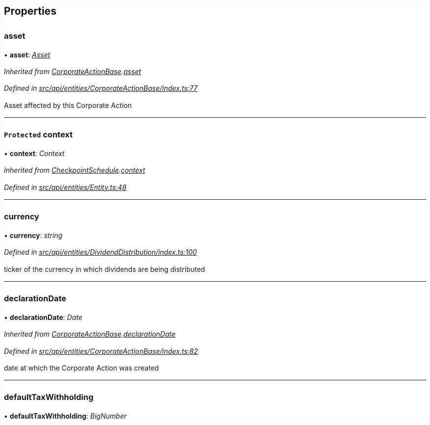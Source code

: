 ## Properties

###  asset

• **asset**: *[Asset](asset.md)*

*Inherited from [CorporateActionBase](corporateactionbase.md).[asset](corporateactionbase.md#asset)*

*Defined in [src/api/entities/CorporateActionBase/index.ts:77](https://github.com/PolymathNetwork/polymesh-sdk/blob/38ee8078/src/api/entities/CorporateActionBase/index.ts#L77)*

Asset affected by this Corporate Action

___

### `Protected` context

• **context**: *Context*

*Inherited from [CheckpointSchedule](checkpointschedule.md).[context](checkpointschedule.md#protected-context)*

*Defined in [src/api/entities/Entity.ts:48](https://github.com/PolymathNetwork/polymesh-sdk/blob/38ee8078/src/api/entities/Entity.ts#L48)*

___

###  currency

• **currency**: *string*

*Defined in [src/api/entities/DividendDistribution/index.ts:100](https://github.com/PolymathNetwork/polymesh-sdk/blob/38ee8078/src/api/entities/DividendDistribution/index.ts#L100)*

ticker of the currency in which dividends are being distributed

___

###  declarationDate

• **declarationDate**: *Date*

*Inherited from [CorporateActionBase](corporateactionbase.md).[declarationDate](corporateactionbase.md#declarationdate)*

*Defined in [src/api/entities/CorporateActionBase/index.ts:82](https://github.com/PolymathNetwork/polymesh-sdk/blob/38ee8078/src/api/entities/CorporateActionBase/index.ts#L82)*

date at which the Corporate Action was created

___

###  defaultTaxWithholding

• **defaultTaxWithholding**: *BigNumber*
